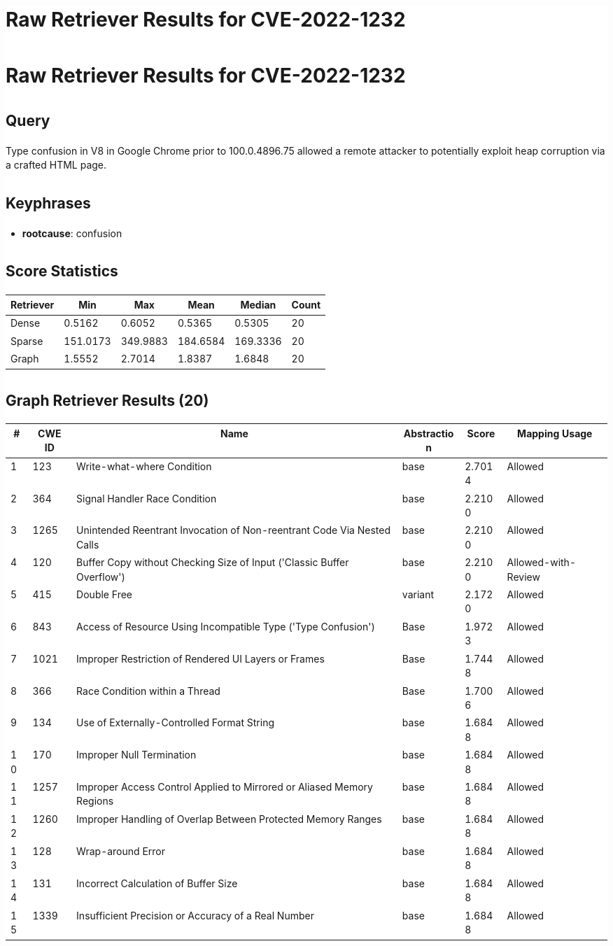 # Raw Retriever Results for CVE-2022-1232

# Raw Retriever Results for CVE-2022-1232

## Query
Type confusion in V8 in Google Chrome prior to 100.0.4896.75 allowed a remote attacker to potentially exploit heap corruption via a crafted HTML page.

## Keyphrases
- **rootcause**: confusion

## Score Statistics
| Retriever | Min | Max | Mean | Median | Count |
|-----------|-----|-----|------|--------|-------|
| Dense | 0.5162 | 0.6052 | 0.5365 | 0.5305 | 20 |
| Sparse | 151.0173 | 349.9883 | 184.6584 | 169.3336 | 20 |
| Graph | 1.5552 | 2.7014 | 1.8387 | 1.6848 | 20 |

## Graph Retriever Results (20)
| # | CWE ID | Name | Abstraction | Score | Mapping Usage |
|---|--------|------|-------------|-------|---------------|
| 1 | 123 | Write-what-where Condition | base | 2.7014 | Allowed |
| 2 | 364 | Signal Handler Race Condition | base | 2.2100 | Allowed |
| 3 | 1265 | Unintended Reentrant Invocation of Non-reentrant Code Via Nested Calls | base | 2.2100 | Allowed |
| 4 | 120 | Buffer Copy without Checking Size of Input ('Classic Buffer Overflow') | base | 2.2100 | Allowed-with-Review |
| 5 | 415 | Double Free | variant | 2.1720 | Allowed |
| 6 | 843 | Access of Resource Using Incompatible Type ('Type Confusion') | Base | 1.9723 | Allowed |
| 7 | 1021 | Improper Restriction of Rendered UI Layers or Frames | Base | 1.7448 | Allowed |
| 8 | 366 | Race Condition within a Thread | Base | 1.7006 | Allowed |
| 9 | 134 | Use of Externally-Controlled Format String | base | 1.6848 | Allowed |
| 10 | 170 | Improper Null Termination | base | 1.6848 | Allowed |
| 11 | 1257 | Improper Access Control Applied to Mirrored or Aliased Memory Regions | base | 1.6848 | Allowed |
| 12 | 1260 | Improper Handling of Overlap Between Protected Memory Ranges | base | 1.6848 | Allowed |
| 13 | 128 | Wrap-around Error | base | 1.6848 | Allowed |
| 14 | 131 | Incorrect Calculation of Buffer Size | base | 1.6848 | Allowed |
| 15 | 1339 | Insufficient Precision or Accuracy of a Real Number | base | 1.6848 | Allowed |
